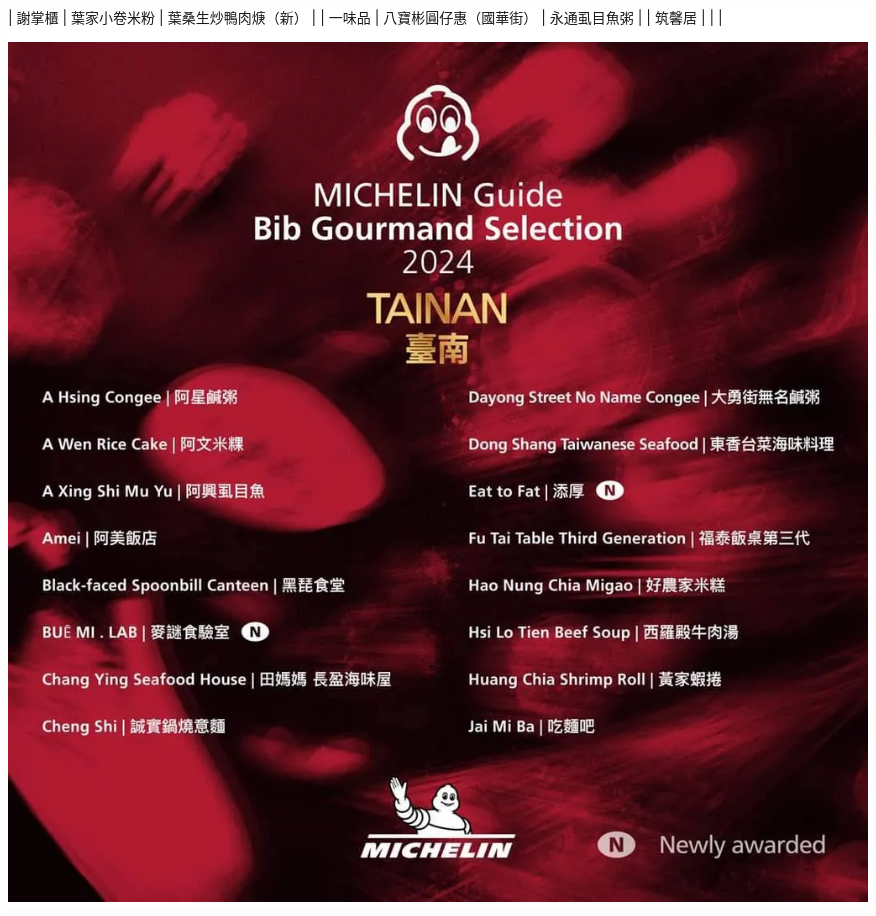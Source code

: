 |      謝掌櫃       |      葉家小卷米粉      |      葉桑生炒鴨肉焿（新）       |
|      一味品       | 八寶彬圓仔惠（國華街） |          永通虱目魚粥           |
|      筑馨居       |                        |                                 |

![2024 米其林必比登推介台南入選31家](./img/2024-bib-tainan-1.jpg)
